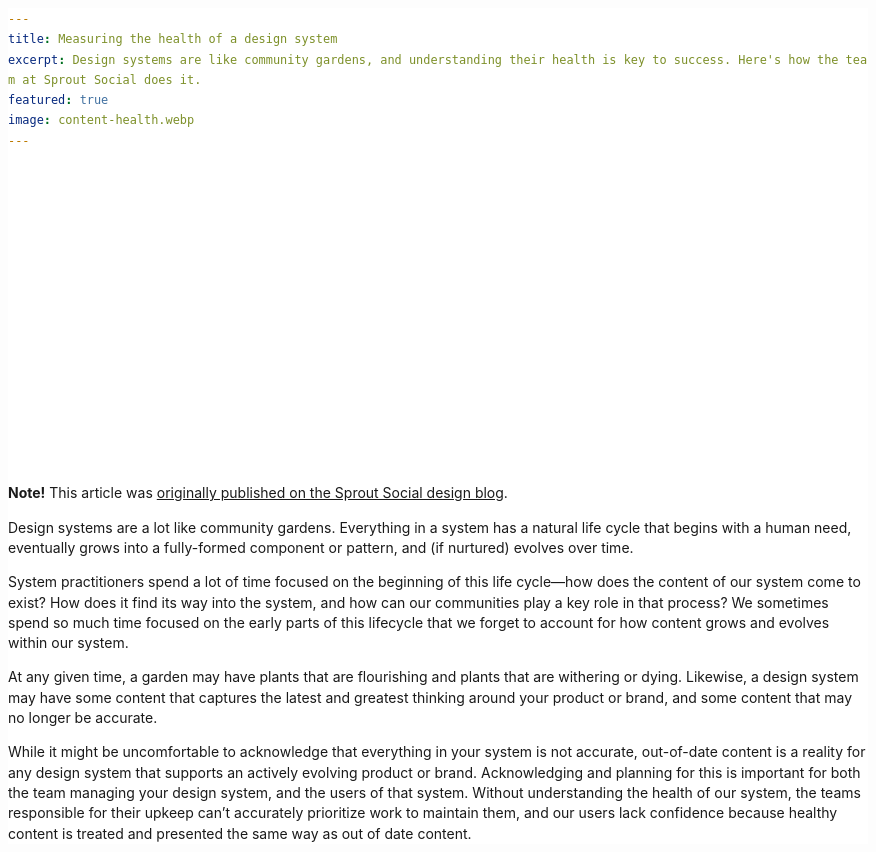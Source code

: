 ```yaml
---
title: Measuring the health of a design system
excerpt: Design systems are like community gardens, and understanding their health is key to success. Here's how the team at Sprout Social does it.
featured: true
image: content-health.webp
---
```


![Seeds content health launch animation](content-health.gif)

<aside class='callout'>

<b>Note!</b> This article was [originally published on the Sprout Social design blog](https://medium.com/sprout-social-design/design-system-health-3004551060f0#0cc5).

</aside>

Design systems are a lot like community gardens. Everything in a system has a natural life cycle that begins with a human need, eventually grows into a fully-formed component or pattern, and (if nurtured) evolves over time.

System practitioners spend a lot of time focused on the beginning of this life cycle—how does the content of our system come to exist? How does it find its way into the system, and how can our communities play a key role in that process? We sometimes spend so much time focused on the early parts of this lifecycle that we forget to account for how content grows and evolves within our system.

At any given time, a garden may have plants that are flourishing and plants that are withering or dying. Likewise, a design system may have some content that captures the latest and greatest thinking around your product or brand, and some content that may no longer be accurate.

While it might be uncomfortable to acknowledge that everything in your system is not accurate, out-of-date content is a reality for any design system that supports an actively evolving product or brand. Acknowledging and planning for this is important for both the team managing your design system, and the users of that system. Without understanding the health of our system, the teams responsible for their upkeep can’t accurately prioritize work to maintain them, and our users lack confidence because healthy content is treated and presented the same way as out of date content.

